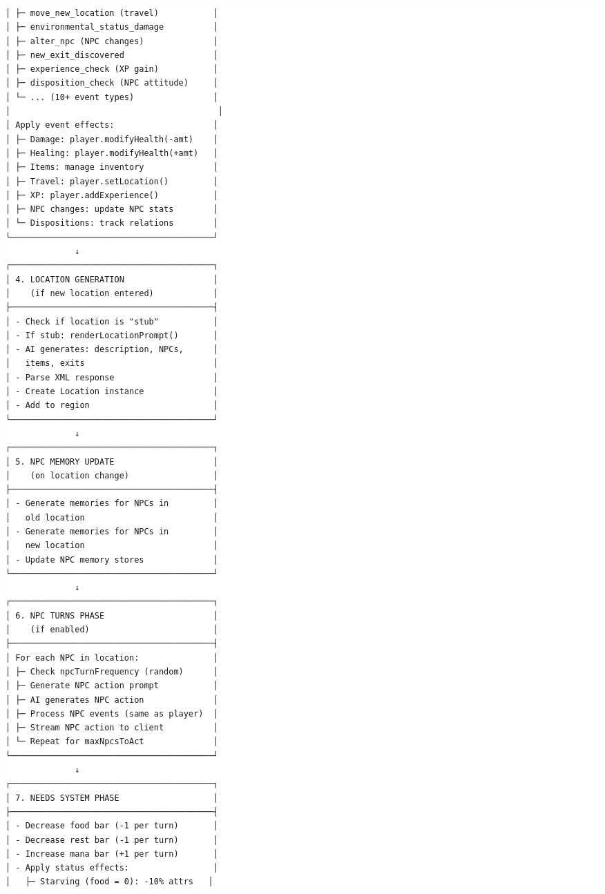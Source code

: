 ```
│ ├─ move_new_location (travel)           │
│ ├─ environmental_status_damage          │
│ ├─ alter_npc (NPC changes)              │
│ ├─ new_exit_discovered                  │
│ ├─ experience_check (XP gain)           │
│ ├─ disposition_check (NPC attitude)     │
│ └─ ... (10+ event types)                │
│                                          │
│ Apply event effects:                    │
│ ├─ Damage: player.modifyHealth(-amt)    │
│ ├─ Healing: player.modifyHealth(+amt)   │
│ ├─ Items: manage inventory              │
│ ├─ Travel: player.setLocation()         │
│ ├─ XP: player.addExperience()           │
│ ├─ NPC changes: update NPC stats        │
│ └─ Dispositions: track relations        │
└─────────────────────────────────────────┘
              ↓
┌─────────────────────────────────────────┐
│ 4. LOCATION GENERATION                  │
│    (if new location entered)            │
├─────────────────────────────────────────┤
│ - Check if location is "stub"           │
│ - If stub: renderLocationPrompt()       │
│ - AI generates: description, NPCs,      │
│   items, exits                          │
│ - Parse XML response                    │
│ - Create Location instance              │
│ - Add to region                         │
└─────────────────────────────────────────┘
              ↓
┌─────────────────────────────────────────┐
│ 5. NPC MEMORY UPDATE                    │
│    (on location change)                 │
├─────────────────────────────────────────┤
│ - Generate memories for NPCs in         │
│   old location                          │
│ - Generate memories for NPCs in         │
│   new location                          │
│ - Update NPC memory stores              │
└─────────────────────────────────────────┘
              ↓
┌─────────────────────────────────────────┐
│ 6. NPC TURNS PHASE                      │
│    (if enabled)                         │
├─────────────────────────────────────────┤
│ For each NPC in location:               │
│ ├─ Check npcTurnFrequency (random)      │
│ ├─ Generate NPC action prompt           │
│ ├─ AI generates NPC action              │
│ ├─ Process NPC events (same as player)  │
│ ├─ Stream NPC action to client          │
│ └─ Repeat for maxNpcsToAct              │
└─────────────────────────────────────────┘
              ↓
┌─────────────────────────────────────────┐
│ 7. NEEDS SYSTEM PHASE                   │
├─────────────────────────────────────────┤
│ - Decrease food bar (-1 per turn)       │
│ - Decrease rest bar (-1 per turn)       │
│ - Increase mana bar (+1 per turn)       │
│ - Apply status effects:                 │
│   ├─ Starving (food = 0): -10% attrs   │
```